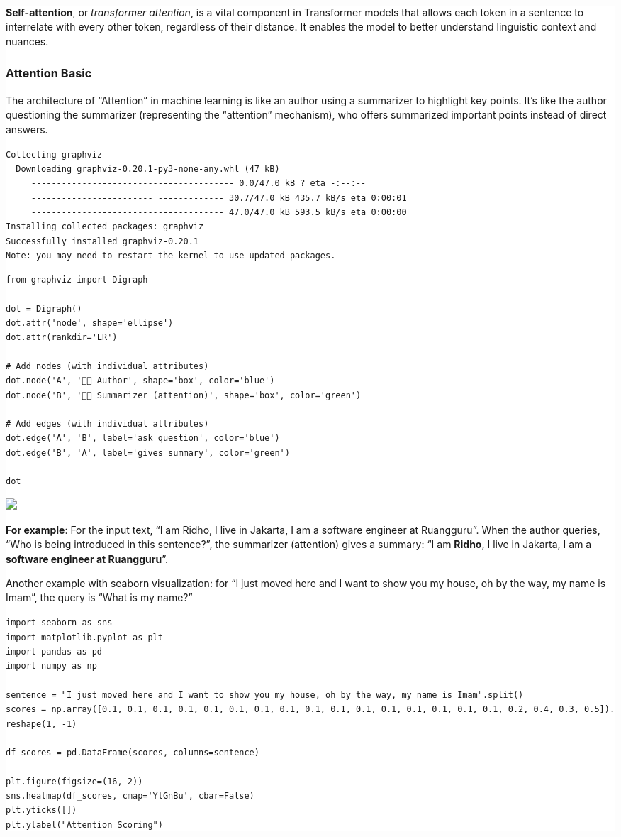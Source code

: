 **Self-attention**, or _transformer attention_, is a vital component in Transformer models that allows each token in a sentence to interrelate with every other token, regardless of their distance. It enables the model to better understand linguistic context and nuances.

### Attention Basic

The architecture of “Attention” in machine learning is like an author using a summarizer to highlight key points. It’s like the author questioning the summarizer (representing the “attention” mechanism), who offers summarized important points instead of direct answers.

```
Collecting graphviz
  Downloading graphviz-0.20.1-py3-none-any.whl (47 kB)
     ---------------------------------------- 0.0/47.0 kB ? eta -:--:--
     ------------------------ ------------- 30.7/47.0 kB 435.7 kB/s eta 0:00:01
     -------------------------------------- 47.0/47.0 kB 593.5 kB/s eta 0:00:00
Installing collected packages: graphviz
Successfully installed graphviz-0.20.1
Note: you may need to restart the kernel to use updated packages.
```


```
from graphviz import Digraph

dot = Digraph()
dot.attr('node', shape='ellipse')
dot.attr(rankdir='LR')

# Add nodes (with individual attributes)
dot.node('A', '🧑‍🏫 Author', shape='box', color='blue')
dot.node('B', '🧑‍💻 Summarizer (attention)', shape='box', color='green')

# Add edges (with individual attributes)
dot.edge('A', 'B', label='ask question', color='blue')
dot.edge('B', 'A', label='gives summary', color='green')

dot
```


![](https://ai-bootcamp.ruangguru.com/learn/04_model-usage/00-introduction/00_transformers_hugging_face_files/figure-html/cell-11-output-1.svg)

**For example**: For the input text, “I am Ridho, I live in Jakarta, I am a software engineer at Ruangguru”. When the author queries, “Who is being introduced in this sentence?”, the summarizer (attention) gives a summary: “I am **Ridho**, I live in Jakarta, I am a **software engineer at Ruangguru**”.

Another example with seaborn visualization: for “I just moved here and I want to show you my house, oh by the way, my name is Imam”, the query is “What is my name?”

```
import seaborn as sns
import matplotlib.pyplot as plt
import pandas as pd
import numpy as np

sentence = "I just moved here and I want to show you my house, oh by the way, my name is Imam".split()
scores = np.array([0.1, 0.1, 0.1, 0.1, 0.1, 0.1, 0.1, 0.1, 0.1, 0.1, 0.1, 0.1, 0.1, 0.1, 0.1, 0.1, 0.2, 0.4, 0.3, 0.5]).reshape(1, -1)

df_scores = pd.DataFrame(scores, columns=sentence)

plt.figure(figsize=(16, 2))
sns.heatmap(df_scores, cmap='YlGnBu', cbar=False)
plt.yticks([])
plt.ylabel("Attention Scoring")
```